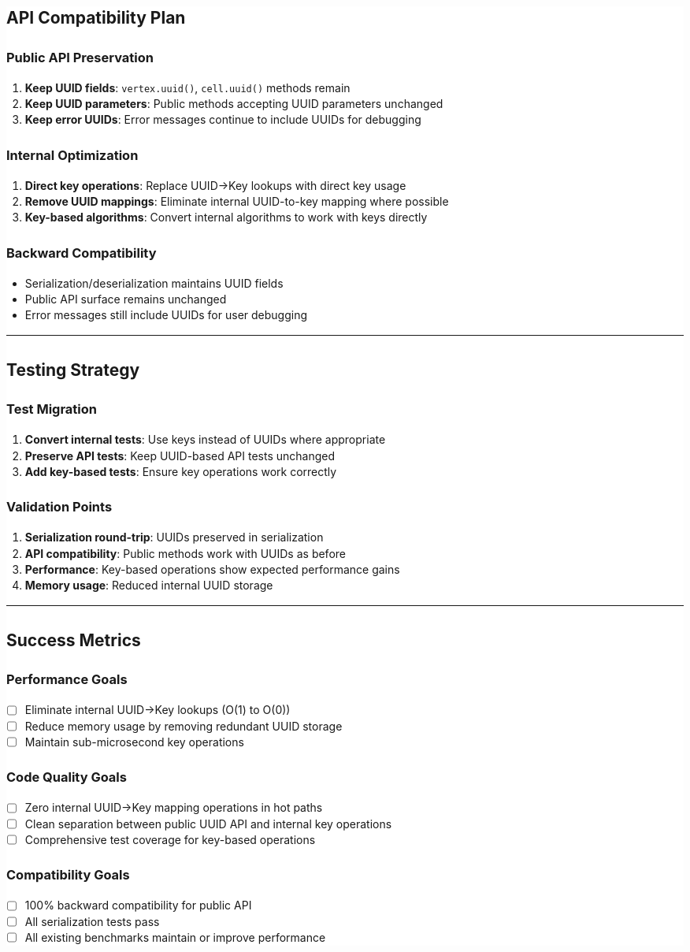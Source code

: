 
## API Compatibility Plan

### Public API Preservation

1. **Keep UUID fields**: `vertex.uuid()`, `cell.uuid()` methods remain
2. **Keep UUID parameters**: Public methods accepting UUID parameters unchanged
3. **Keep error UUIDs**: Error messages continue to include UUIDs for debugging

### Internal Optimization  

1. **Direct key operations**: Replace UUID→Key lookups with direct key usage
2. **Remove UUID mappings**: Eliminate internal UUID-to-key mapping where possible
3. **Key-based algorithms**: Convert internal algorithms to work with keys directly

### Backward Compatibility

- Serialization/deserialization maintains UUID fields
- Public API surface remains unchanged
- Error messages still include UUIDs for user debugging

---

## Testing Strategy

### Test Migration

1. **Convert internal tests**: Use keys instead of UUIDs where appropriate
2. **Preserve API tests**: Keep UUID-based API tests unchanged  
3. **Add key-based tests**: Ensure key operations work correctly

### Validation Points

1. **Serialization round-trip**: UUIDs preserved in serialization
2. **API compatibility**: Public methods work with UUIDs as before
3. **Performance**: Key-based operations show expected performance gains
4. **Memory usage**: Reduced internal UUID storage

---

## Success Metrics

### Performance Goals

- [ ] Eliminate internal UUID→Key lookups (O(1) to O(0))
- [ ] Reduce memory usage by removing redundant UUID storage
- [ ] Maintain sub-microsecond key operations

### Code Quality Goals  

- [ ] Zero internal UUID→Key mapping operations in hot paths
- [ ] Clean separation between public UUID API and internal key operations
- [ ] Comprehensive test coverage for key-based operations

### Compatibility Goals

- [ ] 100% backward compatibility for public API
- [ ] All serialization tests pass
- [ ] All existing benchmarks maintain or improve performance
